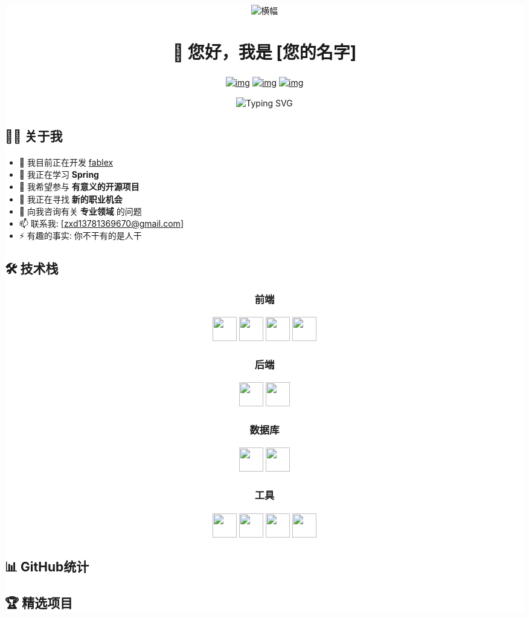 <div align="center">   <img src="https://user-images.githubusercontent.com/74038190/213910845-af37a709-8995-40d6-be59-724526e3c3d7.gif" width="100%" alt="横幅">

# 👋 您好，我是 [您的名字]

[![img](https://img.shields.io/badge/Website-%E5%8D%9A%E5%AE%A2-blue)](https://claude.ai/chat/您的网站链接) [![img](https://img.shields.io/badge/Twitter-%E6%8E%A8%E7%89%B9-1DA1F2)](https://claude.ai/chat/您的Twitter链接) [![img](https://img.shields.io/badge/LinkedIn-%E9%A2%86%E8%8B%B1-0077B5)](https://claude.ai/chat/您的LinkedIn链接)

  <img src="https://readme-typing-svg.herokuapp.com?font=Fira+Code&size=22&duration=3000&pause=1000&center=true&vCenter=true&width=500&lines=全栈开发工程师;开源爱好者;计算机科学学生" alt="Typing SVG" /> </div>

## 👨‍💻 关于我

- 🔭 我目前正在开发 [fablex](https://github.com/buhuijiaojiao/fablex)
- 🌱 我正在学习 **Spring**
- 👯 我希望参与 **有意义的开源项目**
- 🤔 我正在寻找 **新的职业机会**
- 💬 向我咨询有关 **专业领域** 的问题
- 📫 联系我: [zxd13781369670@gmail.com]
- ⚡ 有趣的事实: 你不干有的是人干

## 🛠️ 技术栈

<div align="center">

### 前端

  <img src="https://raw.githubusercontent.com/devicons/devicon/master/icons/html5/html5-original.svg" width="40" height="40"/>   <img src="https://raw.githubusercontent.com/devicons/devicon/master/icons/css3/css3-original.svg" width="40" height="40"/>   <img src="https://raw.githubusercontent.com/devicons/devicon/master/icons/javascript/javascript-original.svg" width="40" height="40"/>      <img src="https://raw.githubusercontent.com/devicons/devicon/master/icons/vuejs/vuejs-original.svg" width="40" height="40"/>

### 后端

  <img src="https://raw.githubusercontent.com/devicons/devicon/master/icons/java/java-original.svg" width="40" height="40"/>    <img src="https://raw.githubusercontent.com/devicons/devicon/master/icons/spring/spring-original.svg" width="40" height="40"/>

### 数据库

  <img src="https://raw.githubusercontent.com/devicons/devicon/master/icons/mysql/mysql-original.svg" width="40" height="40"/>     <img src="https://raw.githubusercontent.com/devicons/devicon/master/icons/redis/redis-original.svg" width="40" height="40"/>

### 工具

  <img src="https://raw.githubusercontent.com/devicons/devicon/master/icons/git/git-original.svg" width="40" height="40"/>   <img src="https://raw.githubusercontent.com/devicons/devicon/master/icons/docker/docker-original.svg" width="40" height="40"/>   <img src="https://raw.githubusercontent.com/devicons/devicon/master/icons/vscode/vscode-original.svg" width="40" height="40"/>   <img src="https://raw.githubusercontent.com/devicons/devicon/master/icons/intellij/intellij-original.svg" width="40" height="40"/></div>

## 📊 GitHub统计



## 🏆 精选项目

